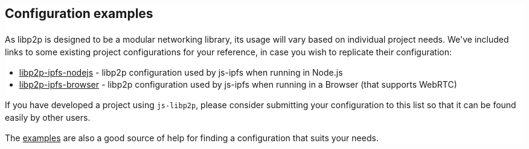 ## Configuration examples

As libp2p is designed to be a modular networking library, its usage will vary based on individual project needs. We've included links to some existing project configurations for your reference, in case you wish to replicate their configuration:

- [libp2p-ipfs-nodejs](https://github.com/ipfs/js-ipfs/blob/master/packages/ipfs-core-config/src/libp2p.js) - libp2p configuration used by js-ipfs when running in Node.js
- [libp2p-ipfs-browser](https://github.com/ipfs/js-ipfs/blob/master/packages/ipfs-core-config/src/libp2p.browser.js) - libp2p configuration used by js-ipfs when running in a Browser (that supports WebRTC)

If you have developed a project using `js-libp2p`, please consider submitting your configuration to this list so that it can be found easily by other users.

The [examples](../examples) are also a good source of help for finding a configuration that suits your needs.

